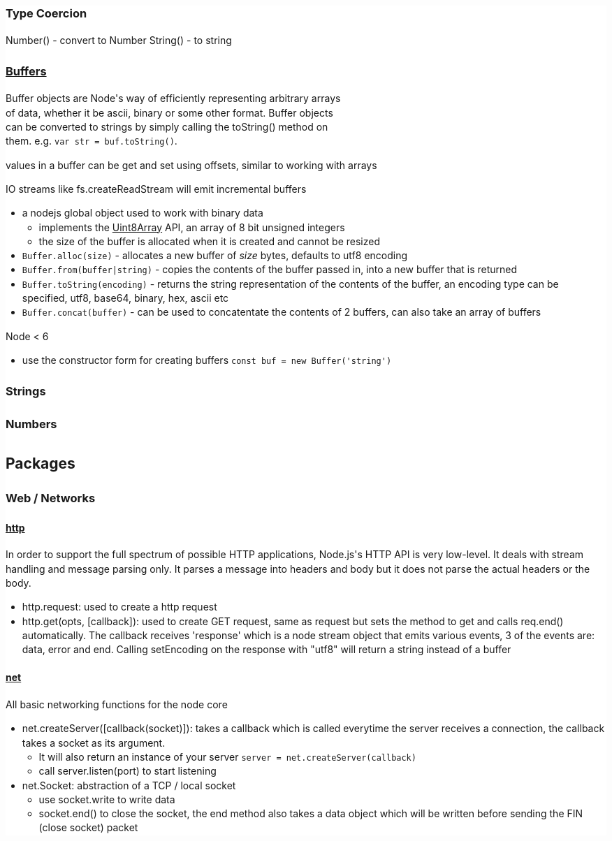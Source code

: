 ### Type Coercion
Number() - convert to Number
String() - to string

### [Buffers](http://nodejs.org/api/all.html#all_buffer)
Buffer objects are Node's way of efficiently representing arbitrary arrays  
of data, whether it be ascii, binary or some other format. Buffer objects  
can be converted to strings by simply calling the toString() method on  
them. e.g. `var str = buf.toString()`.  

values in a buffer can be get and set using offsets, similar to working with arrays

IO streams like fs.createReadStream will emit incremental buffers

- a nodejs global object used to work with binary data
  * implements the [Uint8Array](https://developer.mozilla.org/en-US/docs/Web/JavaScript/Reference/Global_Objects/Uint8Array) API, an array of 8 bit unsigned integers
  * the size of the buffer is allocated when it is created and cannot be resized
- `Buffer.alloc(size)` - allocates a new buffer of *size* bytes, defaults to utf8 encoding
- `Buffer.from(buffer|string)` - copies the contents of the buffer passed in, into a new buffer that is returned
- `Buffer.toString(encoding)` - returns the string representation of the contents of the buffer, an encoding type can be specified, utf8, base64, binary, hex, ascii etc
- `Buffer.concat(buffer)` - can be used to concatentate the contents of 2 buffers, can also take an array of buffers

Node < 6
* use the constructor form for creating buffers
 `const buf = new Buffer('string')`

### Strings

### Numbers

## Packages
### Web / Networks
#### [http]()
In order to support the full spectrum of possible HTTP applications, Node.js's HTTP API is very low-level. It deals with stream handling and message parsing only. It parses a message into headers and body but it does not parse the actual headers or the body.

- http.request: used to create a http request
- http.get(opts, [callback]): used to create GET request, same as request but sets the method to get and calls req.end() automatically. The callback receives 'response' which is a node stream object that emits various events, 3 of the events are: data, error and end. Calling setEncoding on the response with "utf8" will return a string instead of a buffer

#### [net]()
All basic networking functions for the node core

- net.createServer([callback(socket)]): takes a callback which is called everytime the server receives a connection, the callback takes a socket as its argument.
  * It will also return an instance of your server `server = net.createServer(callback)`
  * call server.listen(port) to start listening
- net.Socket: abstraction of a TCP / local socket
  * use socket.write to write data
  * socket.end() to close the socket, the end method also takes  a data object which will be written before sending the FIN (close socket) packet
